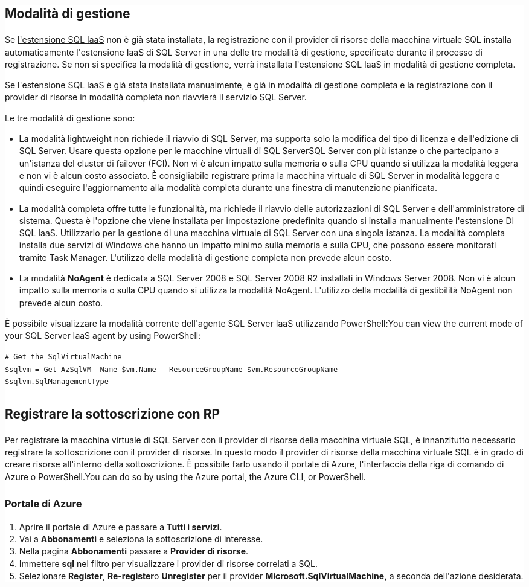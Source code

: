 ## <a name="management-modes"></a>Modalità di gestione

Se [l'estensione SQL IaaS](virtual-machines-windows-sql-server-agent-extension.md) non è già stata installata, la registrazione con il provider di risorse della macchina virtuale SQL installa automaticamente l'estensione IaaS di SQL Server in una delle tre modalità di gestione, specificate durante il processo di registrazione. Se non si specifica la modalità di gestione, verrà installata l'estensione SQL IaaS in modalità di gestione completa.  

Se l'estensione SQL IaaS è già stata installata manualmente, è già in modalità di gestione completa e la registrazione con il provider di risorse in modalità completa non riavvierà il servizio SQL Server.

Le tre modalità di gestione sono:

- **La** modalità lightweight non richiede il riavvio di SQL Server, ma supporta solo la modifica del tipo di licenza e dell'edizione di SQL Server. Usare questa opzione per le macchine virtuali di SQL ServerSQL Server con più istanze o che partecipano a un'istanza del cluster di failover (FCI). Non vi è alcun impatto sulla memoria o sulla CPU quando si utilizza la modalità leggera e non vi è alcun costo associato. È consigliabile registrare prima la macchina virtuale di SQL Server in modalità leggera e quindi eseguire l'aggiornamento alla modalità completa durante una finestra di manutenzione pianificata.  

- **La** modalità completa offre tutte le funzionalità, ma richiede il riavvio delle autorizzazioni di SQL Server e dell'amministratore di sistema. Questa è l'opzione che viene installata per impostazione predefinita quando si installa manualmente l'estensione DI SQL IaaS. Utilizzarlo per la gestione di una macchina virtuale di SQL Server con una singola istanza. La modalità completa installa due servizi di Windows che hanno un impatto minimo sulla memoria e sulla CPU, che possono essere monitorati tramite Task Manager. L'utilizzo della modalità di gestione completa non prevede alcun costo. 

- La modalità **NoAgent** è dedicata a SQL Server 2008 e SQL Server 2008 R2 installati in Windows Server 2008. Non vi è alcun impatto sulla memoria o sulla CPU quando si utilizza la modalità NoAgent. L'utilizzo della modalità di gestibilità NoAgent non prevede alcun costo. 

È possibile visualizzare la modalità corrente dell'agente SQL Server IaaS utilizzando PowerShell:You can view the current mode of your SQL Server IaaS agent by using PowerShell: 

  ```powershell-interactive
  # Get the SqlVirtualMachine
  $sqlvm = Get-AzSqlVM -Name $vm.Name  -ResourceGroupName $vm.ResourceGroupName
  $sqlvm.SqlManagementType
  ```

## <a name="register-subscription-with-rp"></a>Registrare la sottoscrizione con RP

Per registrare la macchina virtuale di SQL Server con il provider di risorse della macchina virtuale SQL, è innanzitutto necessario registrare la sottoscrizione con il provider di risorse. In questo modo il provider di risorse della macchina virtuale SQL è in grado di creare risorse all'interno della sottoscrizione.  È possibile farlo usando il portale di Azure, l'interfaccia della riga di comando di Azure o PowerShell.You can do so by using the Azure portal, the Azure CLI, or PowerShell.

### <a name="azure-portal"></a>Portale di Azure

1. Aprire il portale di Azure e passare a **Tutti i servizi**. 
1. Vai a **Abbonamenti** e seleziona la sottoscrizione di interesse.  
1. Nella pagina **Abbonamenti** passare a **Provider di risorse**. 
1. Immettere **sql** nel filtro per visualizzare i provider di risorse correlati a SQL. 
1. Selezionare **Register**, **Re-register**o **Unregister** per il provider **Microsoft.SqlVirtualMachine,** a seconda dell'azione desiderata. 
